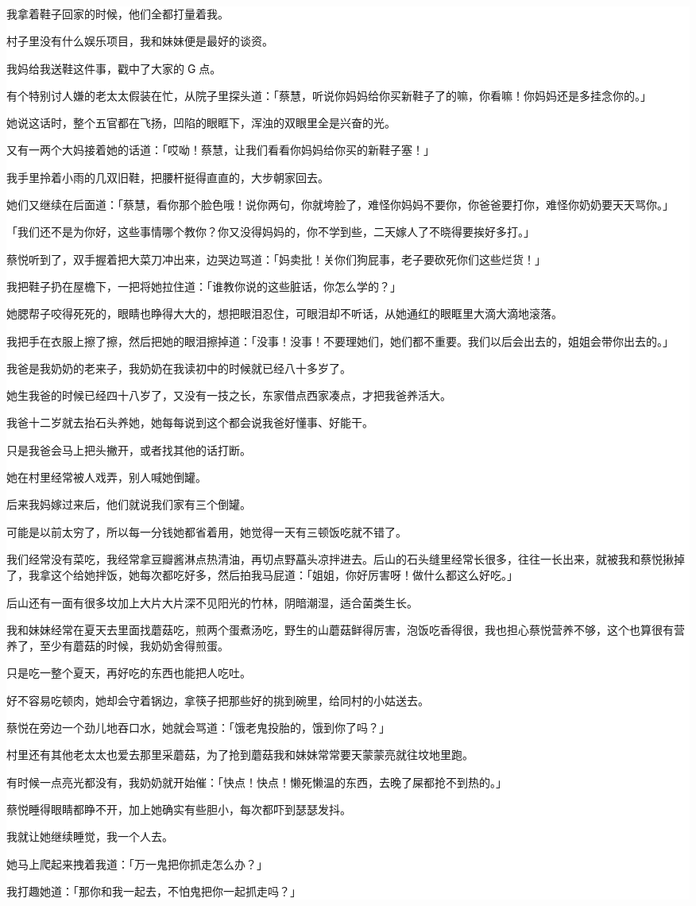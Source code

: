 我拿着鞋子回家的时候，他们全都打量着我。

村子里没有什么娱乐项目，我和妹妹便是最好的谈资。

我妈给我送鞋这件事，戳中了大家的 G 点。

有个特别讨人嫌的老太太假装在忙，从院子里探头道：「蔡慧，听说你妈妈给你买新鞋子了的嘛，你看嘛！你妈妈还是多挂念你的。」

她说这话时，整个五官都在飞扬，凹陷的眼眶下，浑浊的双眼里全是兴奋的光。

又有一两个大妈接着她的话道：「哎呦！蔡慧，让我们看看你妈妈给你买的新鞋子塞！」

我手里拎着小雨的几双旧鞋，把腰杆挺得直直的，大步朝家回去。

她们又继续在后面道：「蔡慧，看你那个脸色哦！说你两句，你就垮脸了，难怪你妈妈不要你，你爸爸要打你，难怪你奶奶要天天骂你。」

「我们还不是为你好，这些事情哪个教你？你又没得妈妈的，你不学到些，二天嫁人了不晓得要挨好多打。」

蔡悦听到了，双手握着把大菜刀冲出来，边哭边骂道：「妈卖批！关你们狗屁事，老子要砍死你们这些烂货！」

我把鞋子扔在屋檐下，一把将她拉住道：「谁教你说的这些脏话，你怎么学的？」

她腮帮子咬得死死的，眼睛也睁得大大的，想把眼泪忍住，可眼泪却不听话，从她通红的眼眶里大滴大滴地滚落。

我把手在衣服上擦了擦，然后把她的眼泪擦掉道：「没事！没事！不要理她们，她们都不重要。我们以后会出去的，姐姐会带你出去的。」

我爸是我奶奶的老来子，我奶奶在我读初中的时候就已经八十多岁了。

她生我爸的时候已经四十八岁了，又没有一技之长，东家借点西家凑点，才把我爸养活大。

我爸十二岁就去抬石头养她，她每每说到这个都会说我爸好懂事、好能干。

只是我爸会马上把头撇开，或者找其他的话打断。

她在村里经常被人戏弄，别人喊她倒罐。

后来我妈嫁过来后，他们就说我们家有三个倒罐。

可能是以前太穷了，所以每一分钱她都省着用，她觉得一天有三顿饭吃就不错了。

我们经常没有菜吃，我经常拿豆瓣酱淋点热清油，再切点野藠头凉拌进去。后山的石头缝里经常长很多，往往一长出来，就被我和蔡悦揪掉了，我拿这个给她拌饭，她每次都吃好多，然后拍我马屁道：「姐姐，你好厉害呀！做什么都这么好吃。」

后山还有一面有很多坟加上大片大片深不见阳光的竹林，阴暗潮湿，适合菌类生长。

我和妹妹经常在夏天去里面找蘑菇吃，煎两个蛋煮汤吃，野生的山蘑菇鲜得厉害，泡饭吃香得很，我也担心蔡悦营养不够，这个也算很有营养了，至少有蘑菇的时候，我奶奶舍得煎蛋。

只是吃一整个夏天，再好吃的东西也能把人吃吐。

好不容易吃顿肉，她却会守着锅边，拿筷子把那些好的挑到碗里，给同村的小姑送去。

蔡悦在旁边一个劲儿地吞口水，她就会骂道：「饿老鬼投胎的，饿到你了吗？」

村里还有其他老太太也爱去那里采蘑菇，为了抢到蘑菇我和妹妹常常要天蒙蒙亮就往坟地里跑。

有时候一点亮光都没有，我奶奶就开始催：「快点！快点！懒死懒温的东西，去晚了屎都抢不到热的。」

蔡悦睡得眼睛都睁不开，加上她确实有些胆小，每次都吓到瑟瑟发抖。

我就让她继续睡觉，我一个人去。

她马上爬起来拽着我道：「万一鬼把你抓走怎么办？」

我打趣她道：「那你和我一起去，不怕鬼把你一起抓走吗？」
